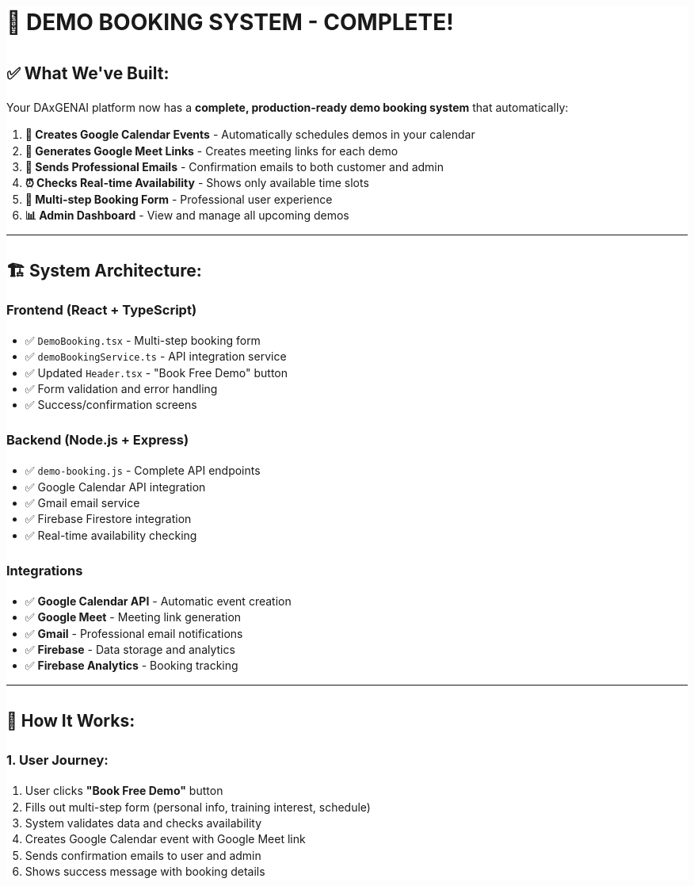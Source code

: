 # 🎉 **DEMO BOOKING SYSTEM - COMPLETE!**

## ✅ **What We've Built:**

Your DAxGENAI platform now has a **complete, production-ready demo booking system** that automatically:

1. **📅 Creates Google Calendar Events** - Automatically schedules demos in your calendar
2. **🔗 Generates Google Meet Links** - Creates meeting links for each demo
3. **📧 Sends Professional Emails** - Confirmation emails to both customer and admin
4. **⏰ Checks Real-time Availability** - Shows only available time slots
5. **🎯 Multi-step Booking Form** - Professional user experience
6. **📊 Admin Dashboard** - View and manage all upcoming demos

---

## 🏗️ **System Architecture:**

### **Frontend (React + TypeScript)**
- ✅ `DemoBooking.tsx` - Multi-step booking form
- ✅ `demoBookingService.ts` - API integration service
- ✅ Updated `Header.tsx` - "Book Free Demo" button
- ✅ Form validation and error handling
- ✅ Success/confirmation screens

### **Backend (Node.js + Express)**
- ✅ `demo-booking.js` - Complete API endpoints
- ✅ Google Calendar API integration
- ✅ Gmail email service
- ✅ Firebase Firestore integration
- ✅ Real-time availability checking

### **Integrations**
- ✅ **Google Calendar API** - Automatic event creation
- ✅ **Google Meet** - Meeting link generation
- ✅ **Gmail** - Professional email notifications
- ✅ **Firebase** - Data storage and analytics
- ✅ **Firebase Analytics** - Booking tracking

---

## 🚀 **How It Works:**

### **1. User Journey:**
1. User clicks **"Book Free Demo"** button
2. Fills out multi-step form (personal info, training interest, schedule)
3. System validates data and checks availability
4. Creates Google Calendar event with Google Meet link
5. Sends confirmation emails to user and admin
6. Shows success message with booking details
